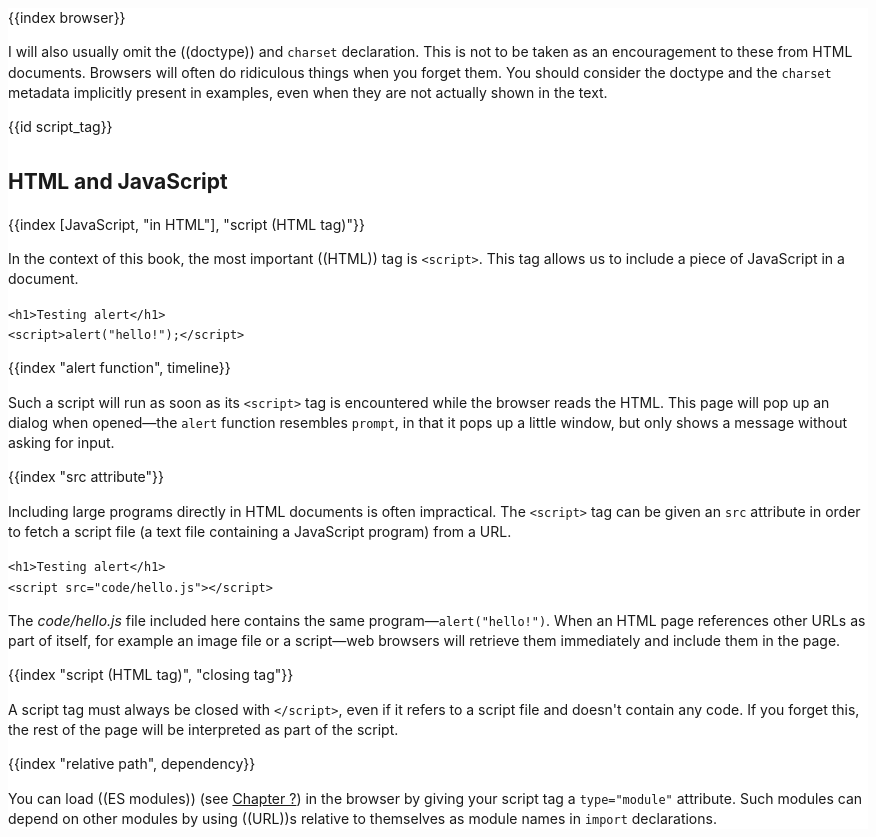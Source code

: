 {{index browser}}

I will also usually omit the ((doctype)) and `charset` declaration.
This is not to be taken as an encouragement to these from HTML
documents. Browsers will often do ridiculous things when you forget
them. You should consider the doctype and the `charset` metadata
implicitly present in examples, even when they are not actually shown
in the text.

{{id script_tag}}

## HTML and JavaScript

{{index [JavaScript, "in HTML"], "script (HTML tag)"}}

In the context of this book, the most important ((HTML)) tag is
`<script>`. This tag allows us to include a piece of JavaScript in a
document.

```{lang: "text/html"}
<h1>Testing alert</h1>
<script>alert("hello!");</script>
```

{{index "alert function", timeline}}

Such a script will run as soon as its `<script>` tag is encountered
while the browser reads the HTML. This page will pop up an dialog when
opened—the `alert` function resembles `prompt`, in that it pops up a
little window, but only shows a message without asking for input.

{{index "src attribute"}}

Including large programs directly in HTML documents is often
impractical. The `<script>` tag can be given an `src` attribute in
order to fetch a script file (a text file containing a JavaScript
program) from a URL.

```{lang: "text/html"}
<h1>Testing alert</h1>
<script src="code/hello.js"></script>
```

The _code/hello.js_ file included here contains the same
program—`alert("hello!")`. When an HTML page references other URLs as
part of itself, for example an image file or a script—web browsers
will retrieve them immediately and include them in the page.

{{index "script (HTML tag)", "closing tag"}}

A script tag must always be closed with `</script>`, even if it refers
to a script file and doesn't contain any code. If you forget this, the
rest of the page will be interpreted as part of the script.

{{index "relative path", dependency}}

You can load ((ES modules)) (see [Chapter ?](modules#es)) in the
browser by giving your script tag a `type="module"` attribute. Such
modules can depend on other modules by using ((URL))s relative to
themselves as module names in `import` declarations.

